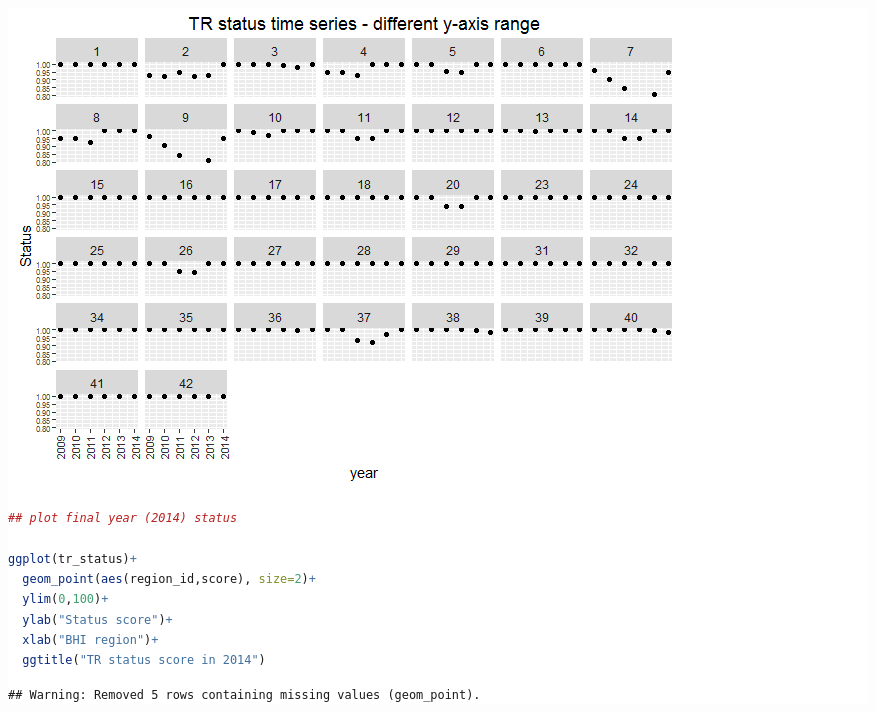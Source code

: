 ![](tr_prep_files/figure-markdown_github/plot%20tr%20status-2.png)

``` r
## plot final year (2014) status

ggplot(tr_status)+
  geom_point(aes(region_id,score), size=2)+
  ylim(0,100)+
  ylab("Status score")+
  xlab("BHI region")+
  ggtitle("TR status score in 2014")
```

    ## Warning: Removed 5 rows containing missing values (geom_point).
